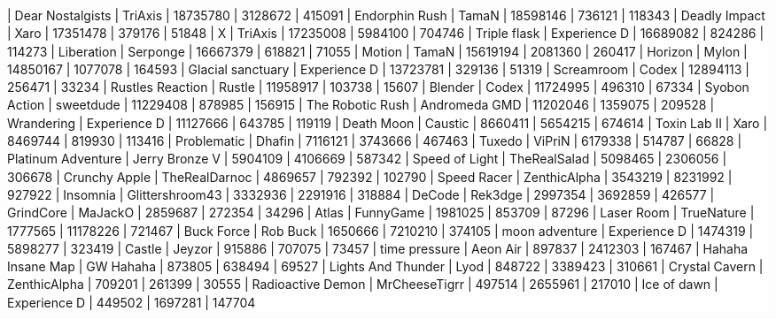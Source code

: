 | Dear Nostalgists | TriAxis | 18735780 | 3128672 | 415091
| Endorphin Rush | TamaN | 18598146 | 736121 | 118343
| Deadly Impact  | Xaro | 17351478 | 379176 | 51848
| X | TriAxis | 17235008 | 5984100 | 704746
| Triple flask | Experience D | 16689082 | 824286 | 114273
| Liberation | Serponge | 16667379 | 618821 | 71055
| Motion | TamaN | 15619194 | 2081360 | 260417
| Horizon | Mylon | 14850167 | 1077078 | 164593
| Glacial sanctuary | Experience D | 13723781 | 329136 | 51319
| Screamroom | Codex | 12894113 | 256471 | 33234
| Rustles Reaction | Rustle | 11958917 | 103738 | 15607
| Blender | Codex | 11724995 | 496310 | 67334
| Syobon Action | sweetdude | 11229408 | 878985 | 156915
| The Robotic Rush | Andromeda GMD | 11202046 | 1359075 | 209528
| Wrandering | Experience D | 11127666 | 643785 | 119119
| Death Moon  | Caustic | 8660411 | 5654215 | 674614
| Toxin Lab II | Xaro | 8469744 | 819930 | 113416
| Problematic | Dhafin | 7116121 | 3743666 | 467463
| Tuxedo | ViPriN | 6179338 | 514787 | 66828
| Platinum Adventure | Jerry Bronze V | 5904109 | 4106669 | 587342
| Speed of Light | TheRealSalad | 5098465 | 2306056 | 306678
| Crunchy Apple | TheRealDarnoc | 4869657 | 792392 | 102790
| Speed Racer | ZenthicAlpha | 3543219 | 8231992 | 927922
| Insomnia | Glittershroom43 | 3332936 | 2291916 | 318884
| DeCode | Rek3dge | 2997354 | 3692859 | 426577
| GrindCore    | MaJackO | 2859687 | 272354 | 34296
| Atlas | FunnyGame | 1981025 | 853709 | 87296
| Laser Room | TrueNature | 1777565 | 11178226 | 721467
| Buck Force | Rob Buck | 1650666 | 7210210 | 374105
| moon adventure | Experience D | 1474319 | 5898277 | 323419
| Castle | Jeyzor | 915886 | 707075 | 73457
| time pressure | Aeon Air | 897837 | 2412303 | 167467
| Hahaha Insane Map | GW Hahaha | 873805 | 638494 | 69527
| Lights And Thunder | Lyod | 848722 | 3389423 | 310661
| Crystal Cavern | ZenthicAlpha | 709201 | 261399 | 30555
| Radioactive Demon | MrCheeseTigrr | 497514 | 2655961 | 217010
| Ice of dawn | Experience D | 449502 | 1697281 | 147704
